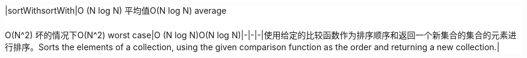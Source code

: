 |<span data-ttu-id="7e83c-561">sortWith</span><span class="sxs-lookup"><span data-stu-id="7e83c-561">sortWith</span></span>|<span data-ttu-id="7e83c-562">O (N log N) 平均值</span><span class="sxs-lookup"><span data-stu-id="7e83c-562">O(N log N) average</span></span><br /><br /><span data-ttu-id="7e83c-563">O(N^2) 坏的情况下</span><span class="sxs-lookup"><span data-stu-id="7e83c-563">O(N^2) worst case</span></span>|<span data-ttu-id="7e83c-564">O (N log N)</span><span class="sxs-lookup"><span data-stu-id="7e83c-564">O(N log N)</span></span>|-|-|-|<span data-ttu-id="7e83c-565">使用给定的比较函数作为排序顺序和返回一个新集合的集合的元素进行排序。</span><span class="sxs-lookup"><span data-stu-id="7e83c-565">Sorts the elements of a collection, using the given comparison function as the order and returning a new collection.</span></span>|
